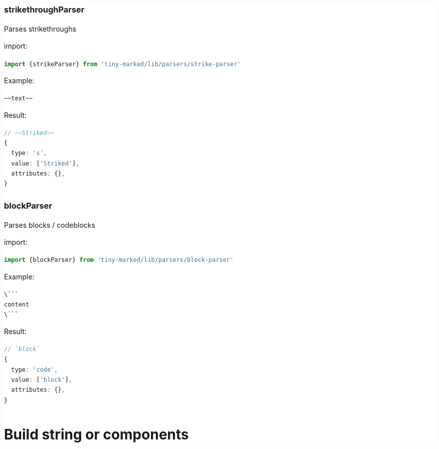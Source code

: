 ### strikethroughParser

Parses strikethroughs

import:

```typescript
import {strikeParser} from 'tiny-marked/lib/parsers/strike-parser'
```

Example:

```
~~text~~
```

Result:

```typescript
// ~~Striked~~
{
  type: 's',
  value: ['Striked'],
  attributes: {},
}
```

### blockParser

Parses blocks / codeblocks

import:

```typescript
import {blockParser} from 'tiny-marked/lib/parsers/block-parser'
```

Example:

````
\```
content
\```
````

Result:

```typescript
// `block`
{
  type: 'code',
  value: ['block'],
  attributes: {},
}
```

# Build string or components


[^1]: it references this